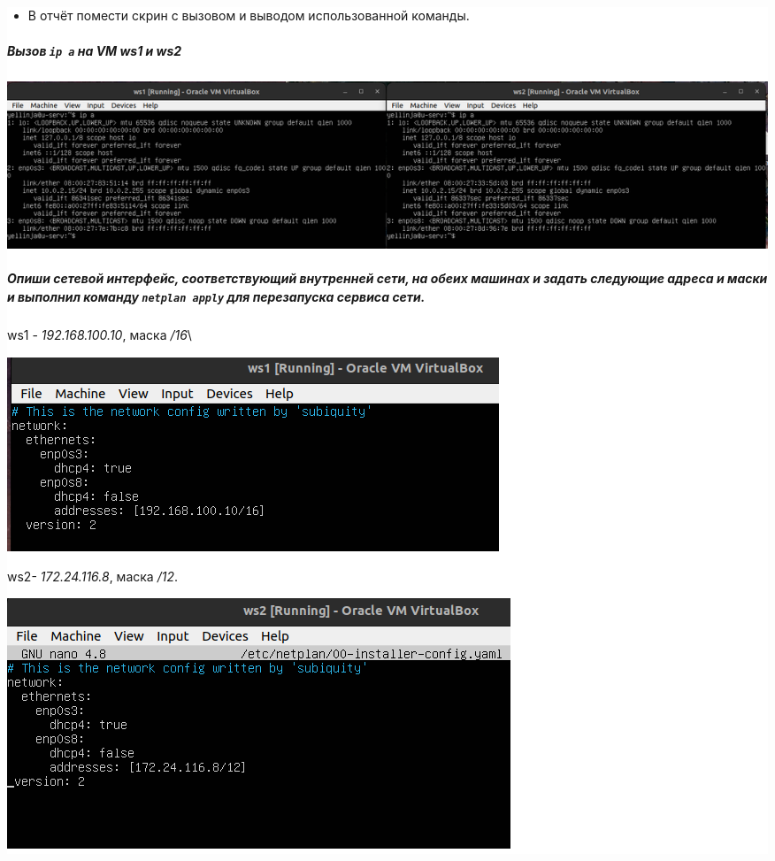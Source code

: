 - В отчёт помести скрин с вызовом и выводом использованной команды.
##### Вызов `ip a` на VM ws1 и ws2

![Вызов ip a*](screensts/2.1-1.png)


##### Опиши сетевой интерфейс, соответствующий внутренней сети, на обеих машинах и задать следующие адреса и маски и выполнил команду `netplan apply` для перезапуска сервиса сети.
ws1 - *192.168.100.10*, маска */16*\

![вызов netplan apply*](screensts/2.1-2.png)

ws2- *172.24.116.8*, маска */12*.

![вызов netplan apply*](screensts/2.1-2-1.png)
